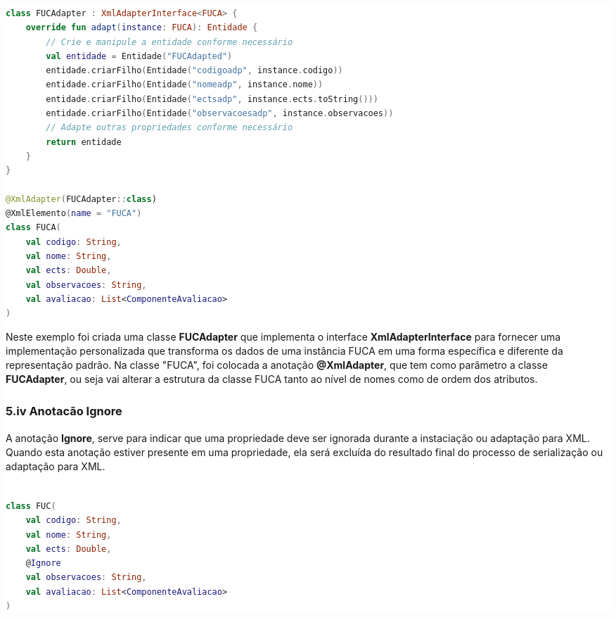 ```Kotlin
class FUCAdapter : XmlAdapterInterface<FUCA> {
    override fun adapt(instance: FUCA): Entidade {
        // Crie e manipule a entidade conforme necessário
        val entidade = Entidade("FUCAdapted")
        entidade.criarFilho(Entidade("codigoadp", instance.codigo))
        entidade.criarFilho(Entidade("nomeadp", instance.nome))
        entidade.criarFilho(Entidade("ectsadp", instance.ects.toString()))
        entidade.criarFilho(Entidade("observacoesadp", instance.observacoes))
        // Adapte outras propriedades conforme necessário
        return entidade
    }
}

@XmlAdapter(FUCAdapter::class)
@XmlElemento(name = "FUCA")
class FUCA(
    val codigo: String,
    val nome: String,
    val ects: Double,
    val observacoes: String,
    val avaliacao: List<ComponenteAvaliacao>
)

```

Neste exemplo foi criada uma classe **FUCAdapter** que implementa o interface **XmlAdapterInterface** para fornecer uma implementação personalizada que transforma os dados de uma instância FUCA em uma forma específica e diferente da representação padrão.
Na classe "FUCA", foi colocada a anotação **@XmlAdapter**, que tem como parâmetro a classe **FUCAdapter**, ou seja  vai alterar a estrutura da classe FUCA tanto ao nível de nomes como de ordem dos atributos.

### 5.iv Anotacão Ignore

A anotação **Ignore**, serve para indicar que uma propriedade deve ser ignorada durante a instaciação ou adaptação para XML.
Quando esta anotação estiver presente em uma propriedade, ela será excluída do resultado final do processo de serialização ou adaptação para XML.

```Kotlin

class FUC(
    val codigo: String,
    val nome: String,
    val ects: Double,
    @Ignore
    val observacoes: String,
    val avaliacao: List<ComponenteAvaliacao>
)

```
